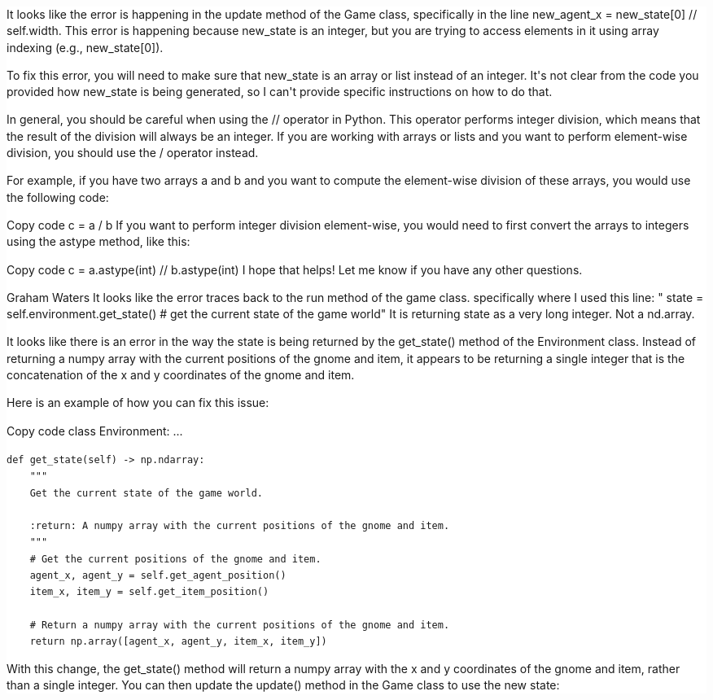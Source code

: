 It looks like the error is happening in the update method of the Game class, specifically in the line new_agent_x = new_state[0] // self.width. This error is happening because new_state is an integer, but you are trying to access elements in it using array indexing (e.g., new_state[0]).

To fix this error, you will need to make sure that new_state is an array or list instead of an integer. It's not clear from the code you provided how new_state is being generated, so I can't provide specific instructions on how to do that.

In general, you should be careful when using the // operator in Python. This operator performs integer division, which means that the result of the division will always be an integer. If you are working with arrays or lists and you want to perform element-wise division, you should use the / operator instead.

For example, if you have two arrays a and b and you want to compute the element-wise division of these arrays, you would use the following code:

Copy code
c = a / b
If you want to perform integer division element-wise, you would need to first convert the arrays to integers using the astype method, like this:

Copy code
c = a.astype(int) // b.astype(int)
I hope that helps! Let me know if you have any other questions.




Graham Waters
It looks like the error traces back to the run method of the game class. specifically where I used this line: "            state = self.environment.get_state()  # get the current state of the game world"
It is returning state as a very long integer. Not a nd.array.

It looks like there is an error in the way the state is being returned by the get_state() method of the Environment class. Instead of returning a numpy array with the current positions of the gnome and item, it appears to be returning a single integer that is the concatenation of the x and y coordinates of the gnome and item.

Here is an example of how you can fix this issue:

Copy code
class Environment:
    ...

    def get_state(self) -> np.ndarray:
        """
        Get the current state of the game world.

        :return: A numpy array with the current positions of the gnome and item.
        """
        # Get the current positions of the gnome and item.
        agent_x, agent_y = self.get_agent_position()
        item_x, item_y = self.get_item_position()

        # Return a numpy array with the current positions of the gnome and item.
        return np.array([agent_x, agent_y, item_x, item_y])
With this change, the get_state() method will return a numpy array with the x and y coordinates of the gnome and item, rather than a single integer. You can then update the update() method in the Game class to use the new state:
